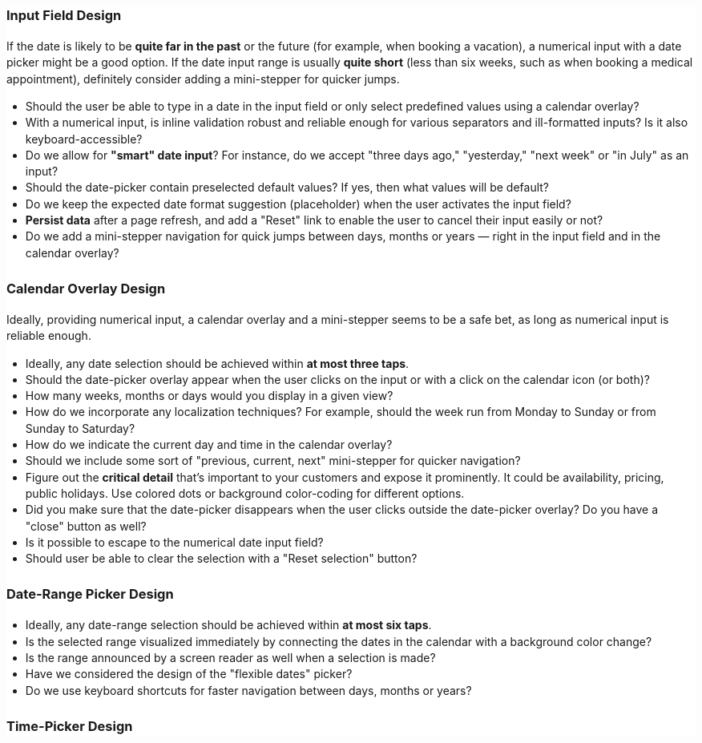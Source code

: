 ### Input Field Design

If the date is likely to be **quite far in the past** or the future (for example, when booking a vacation), a numerical input with a date picker might be a good option. If the date input range is usually **quite short** (less than six weeks, such as when booking a medical appointment), definitely consider adding a mini-stepper for quicker jumps.

*   Should the user be able to type in a date in the input field or only select predefined values using a calendar overlay?
*   With a numerical input, is inline validation robust and reliable enough for various separators and ill-formatted inputs? Is it also keyboard-accessible?
*   Do we allow for **"smart" date input**? For instance, do we accept "three days ago," "yesterday," "next week" or "in July" as an input?
*   Should the date-picker contain preselected default values? If yes, then what values will be default?
*   Do we keep the expected date format suggestion (placeholder) when the user activates the input field?
*   **Persist data** after a page refresh, and add a "Reset" link to enable the user to cancel their input easily or not?
*   Do we add a mini-stepper navigation for quick jumps between days, months or years &mdash; right in the input field and in the calendar overlay?

### Calendar Overlay Design

Ideally, providing numerical input, a calendar overlay and a mini-stepper seems to be a safe bet, as long as numerical input is reliable enough.

*   Ideally, any date selection should be achieved within **at most three taps**.
*   Should the date-picker overlay appear when the user clicks on the input or with a click on the calendar icon (or both)?
*   How many weeks, months or days would you display in a given view?
*   How do we incorporate any localization techniques? For example, should the week run from Monday to Sunday or from Sunday to Saturday?
*   How do we indicate the current day and time in the calendar overlay?
*   Should we include some sort of "previous, current, next" mini-stepper for quicker navigation?
*   Figure out the **critical detail** that’s important to your customers and expose it prominently. It could be availability, pricing, public holidays. Use colored dots or background color-coding for different options.
*   Did you make sure that the date-picker disappears when the user clicks outside the date-picker overlay? Do you have a "close" button as well?
*   Is it possible to escape to the numerical date input field?
*   Should user be able to clear the selection with a "Reset selection" button?

### Date-Range Picker Design

*   Ideally, any date-range selection should be achieved within **at most six taps**.
*   Is the selected range visualized immediately by connecting the dates in the calendar with a background color change?
*   Is the range announced by a screen reader as well when a selection is made?
*   Have we considered the design of the "flexible dates" picker?
*   Do we use keyboard shortcuts for faster navigation between days, months or years?

### Time-Picker Design
